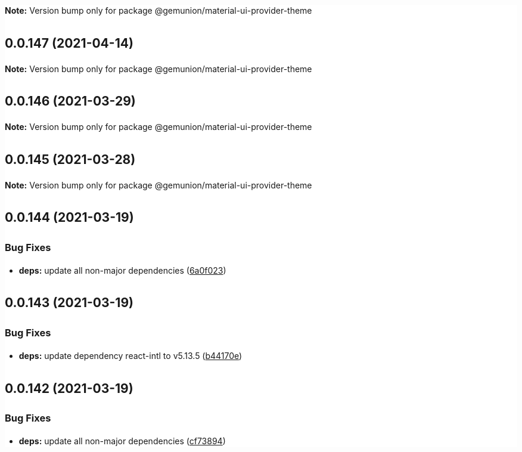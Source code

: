 **Note:** Version bump only for package @gemunion/material-ui-provider-theme





## 0.0.147 (2021-04-14)

**Note:** Version bump only for package @gemunion/material-ui-provider-theme





## 0.0.146 (2021-03-29)

**Note:** Version bump only for package @gemunion/material-ui-provider-theme





## 0.0.145 (2021-03-28)

**Note:** Version bump only for package @gemunion/material-ui-provider-theme





## 0.0.144 (2021-03-19)


### Bug Fixes

* **deps:** update all non-major dependencies ([6a0f023](https://github.com/memoryOS/material-ui/commit/6a0f02325709496cde41a98ad4af802d9814d1c4))





## 0.0.143 (2021-03-19)


### Bug Fixes

* **deps:** update dependency react-intl to v5.13.5 ([b44170e](https://github.com/memoryOS/material-ui/commit/b44170e5ad9a322b24d4a12804d6540eb18ba5dd))





## 0.0.142 (2021-03-19)


### Bug Fixes

* **deps:** update all non-major dependencies ([cf73894](https://github.com/memoryOS/material-ui/commit/cf73894ec42d6f21ad02b3e5b8298bfc06fa99d5))
